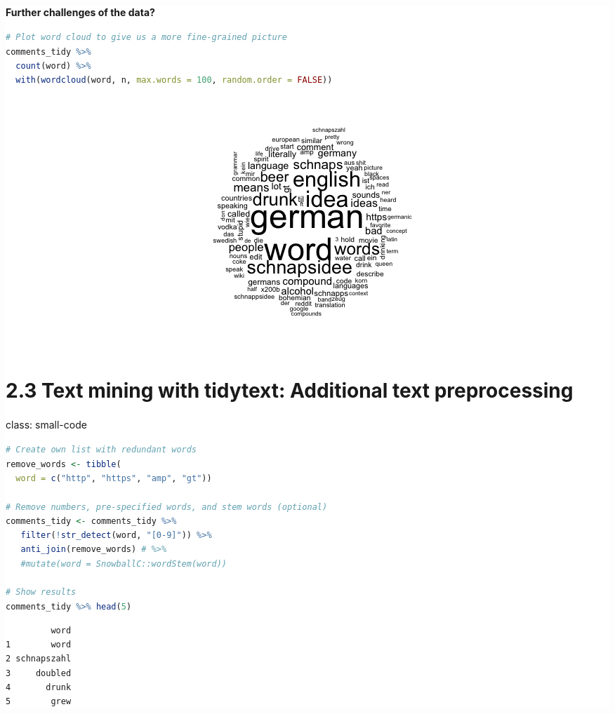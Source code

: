 **Further challenges of the data?**


```r
# Plot word cloud to give us a more fine-grained picture
comments_tidy %>%
  count(word) %>%
  with(wordcloud(word, n, max.words = 100, random.order = FALSE))
```

<img src="text_as_data_presentation-figure/fig1-1.png" title="plot of chunk fig1" alt="plot of chunk fig1" style="display: block; margin: auto;" />


2.3 Text mining with tidytext: Additional text preprocessing
========================================================
class: small-code


```r
# Create own list with redundant words
remove_words <- tibble(
  word = c("http", "https", "amp", "gt"))

# Remove numbers, pre-specified words, and stem words (optional)
comments_tidy <- comments_tidy %>%
   filter(!str_detect(word, "[0-9]")) %>%
   anti_join(remove_words) # %>%
   #mutate(word = SnowballC::wordStem(word))

# Show results
comments_tidy %>% head(5)
```

```
         word
1        word
2 schnapszahl
3     doubled
4       drunk
5        grew
```
